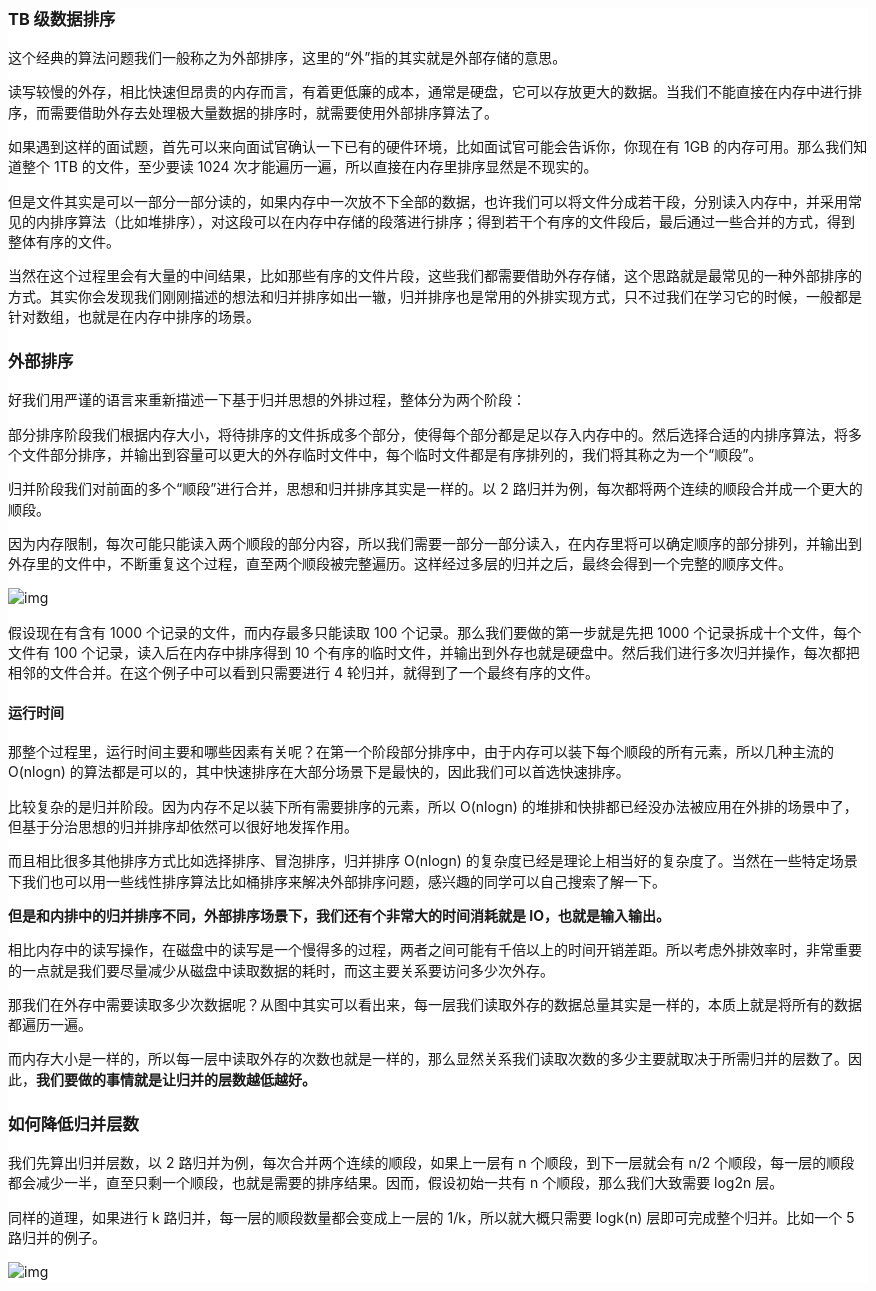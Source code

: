 
### TB 级数据排序

这个经典的算法问题我们一般称之为外部排序，这里的“外”指的其实就是外部存储的意思。

读写较慢的外存，相比快速但昂贵的内存而言，有着更低廉的成本，通常是硬盘，它可以存放更大的数据。当我们不能直接在内存中进行排序，而需要借助外存去处理极大量数据的排序时，就需要使用外部排序算法了。

如果遇到这样的面试题，首先可以来向面试官确认一下已有的硬件环境，比如面试官可能会告诉你，你现在有 1GB 的内存可用。那么我们知道整个 1TB 的文件，至少要读 1024 次才能遍历一遍，所以直接在内存里排序显然是不现实的。

但是文件其实是可以一部分一部分读的，如果内存中一次放不下全部的数据，也许我们可以将文件分成若干段，分别读入内存中，并采用常见的内排序算法（比如堆排序），对这段可以在内存中存储的段落进行排序；得到若干个有序的文件段后，最后通过一些合并的方式，得到整体有序的文件。

当然在这个过程里会有大量的中间结果，比如那些有序的文件片段，这些我们都需要借助外存存储，这个思路就是最常见的一种外部排序的方式。其实你会发现我们刚刚描述的想法和归并排序如出一辙，归并排序也是常用的外排实现方式，只不过我们在学习它的时候，一般都是针对数组，也就是在内存中排序的场景。

### 外部排序
好我们用严谨的语言来重新描述一下基于归并思想的外排过程，整体分为两个阶段：

部分排序阶段我们根据内存大小，将待排序的文件拆成多个部分，使得每个部分都是足以存入内存中的。然后选择合适的内排序算法，将多个文件部分排序，并输出到容量可以更大的外存临时文件中，每个临时文件都是有序排列的，我们将其称之为一个“顺段”。

归并阶段我们对前面的多个“顺段”进行合并，思想和归并排序其实是一样的。以 2 路归并为例，每次都将两个连续的顺段合并成一个更大的顺段。

因为内存限制，每次可能只能读入两个顺段的部分内容，所以我们需要一部分一部分读入，在内存里将可以确定顺序的部分排列，并输出到外存里的文件中，不断重复这个过程，直至两个顺段被完整遍历。这样经过多层的归并之后，最终会得到一个完整的顺序文件。

![img](https://static001.geekbang.org/resource/image/ed/ce/ed5c8cfa170455d8a8ff4c3c736a0fce.jpg?wh=1920x1145)

假设现在有含有 1000 个记录的文件，而内存最多只能读取 100 个记录。那么我们要做的第一步就是先把 1000 个记录拆成十个文件，每个文件有 100 个记录，读入后在内存中排序得到 10 个有序的临时文件，并输出到外存也就是硬盘中。然后我们进行多次归并操作，每次都把相邻的文件合并。在这个例子中可以看到只需要进行 4 轮归并，就得到了一个最终有序的文件。

#### 运行时间
那整个过程里，运行时间主要和哪些因素有关呢？在第一个阶段部分排序中，由于内存可以装下每个顺段的所有元素，所以几种主流的 O(nlogn) 的算法都是可以的，其中快速排序在大部分场景下是最快的，因此我们可以首选快速排序。

比较复杂的是归并阶段。因为内存不足以装下所有需要排序的元素，所以 O(nlogn) 的堆排和快排都已经没办法被应用在外排的场景中了，但基于分治思想的归并排序却依然可以很好地发挥作用。

而且相比很多其他排序方式比如选择排序、冒泡排序，归并排序 O(nlogn) 的复杂度已经是理论上相当好的复杂度了。当然在一些特定场景下我们也可以用一些线性排序算法比如桶排序来解决外部排序问题，感兴趣的同学可以自己搜索了解一下。

**但是和内排中的归并排序不同，外部排序场景下，我们还有个非常大的时间消耗就是 IO，也就是输入输出。**

相比内存中的读写操作，在磁盘中的读写是一个慢得多的过程，两者之间可能有千倍以上的时间开销差距。所以考虑外排效率时，非常重要的一点就是我们要尽量减少从磁盘中读取数据的耗时，而这主要关系要访问多少次外存。

那我们在外存中需要读取多少次数据呢？从图中其实可以看出来，每一层我们读取外存的数据总量其实是一样的，本质上就是将所有的数据都遍历一遍。

而内存大小是一样的，所以每一层中读取外存的次数也就是一样的，那么显然关系我们读取次数的多少主要就取决于所需归并的层数了。因此，**我们要做的事情就是让归并的层数越低越好。**

### 如何降低归并层数
我们先算出归并层数，以 2 路归并为例，每次合并两个连续的顺段，如果上一层有 n 个顺段，到下一层就会有 n/2 个顺段，每一层的顺段都会减少一半，直至只剩一个顺段，也就是需要的排序结果。因而，假设初始一共有 n 个顺段，那么我们大致需要 log2n 层。

同样的道理，如果进行 k 路归并，每一层的顺段数量都会变成上一层的 1/k，所以就大概只需要 logk(n) 层即可完成整个归并。比如一个 5 路归并的例子。

![img](https://static001.geekbang.org/resource/image/36/42/3660c083db7a5e190822yy66ff37cb42.jpg?wh=1920x1145)
